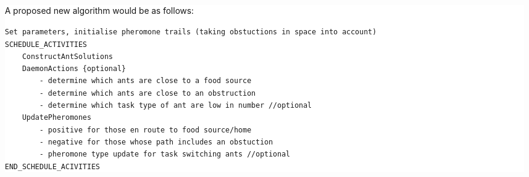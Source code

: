 A proposed new algorithm would be as follows:

    Set parameters, initialise pheromone trails (taking obstuctions in space into account)
    SCHEDULE_ACTIVITIES
        ConstructAntSolutions
        DaemonActions {optional}
            - determine which ants are close to a food source
            - determine which ants are close to an obstruction
            - determine which task type of ant are low in number //optional
        UpdatePheromones
            - positive for those en route to food source/home
            - negative for those whose path includes an obstuction
            - pheromone type update for task switching ants //optional
    END_SCHEDULE_ACIVITIES